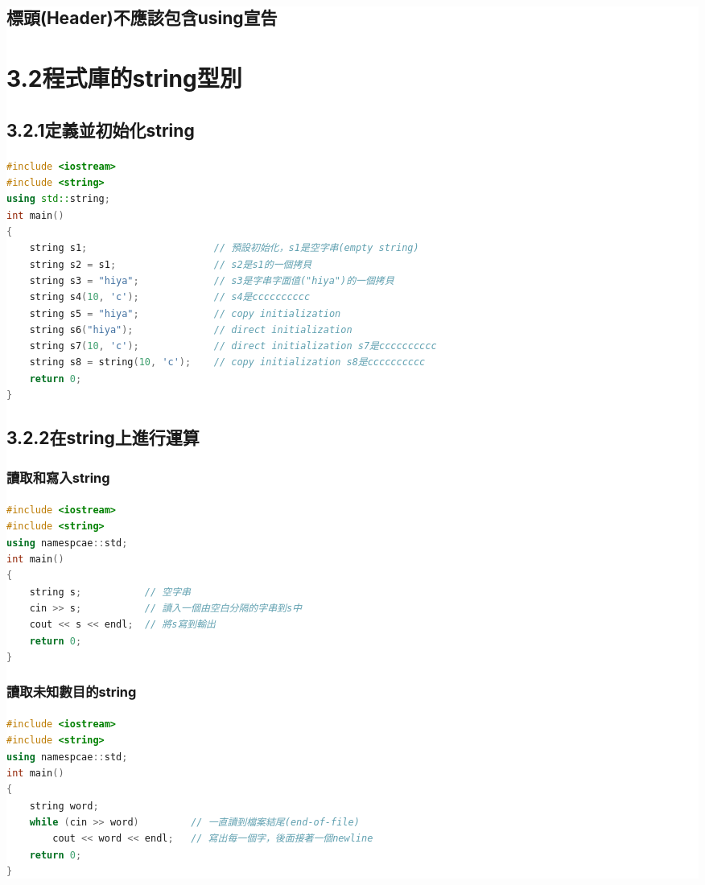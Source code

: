 ## 標頭(Header)不應該包含using宣告

# 3.2程式庫的string型別

## 3.2.1定義並初始化string

```c++
#include <iostream>
#include <string>
using std::string;
int main()
{
    string s1;						// 預設初始化，s1是空字串(empty string)
    string s2 = s1;					// s2是s1的一個拷貝
    string s3 = "hiya";				// s3是字串字面值("hiya")的一個拷貝
    string s4(10, 'c');				// s4是cccccccccc
    string s5 = "hiya";				// copy initialization
    string s6("hiya");				// direct initialization
    string s7(10, 'c');				// direct initialization s7是cccccccccc
    string s8 = string(10, 'c');	// copy initialization s8是cccccccccc
    return 0;
}
```

## 3.2.2在string上進行運算

### 讀取和寫入string

```c++
#include <iostream>
#include <string>
using namespcae::std;
int main()
{
    string s;			// 空字串
    cin >> s;			// 讀入一個由空白分隔的字串到s中
    cout << s << endl;	// 將s寫到輸出
    return 0;
}
```

### 讀取未知數目的string

```c++
#include <iostream>
#include <string>
using namespcae::std;
int main()
{
    string word;
    while (cin >> word)			// 一直讀到檔案結尾(end-of-file)
        cout << word << endl;	// 寫出每一個字，後面接著一個newline
    return 0;
}
```
